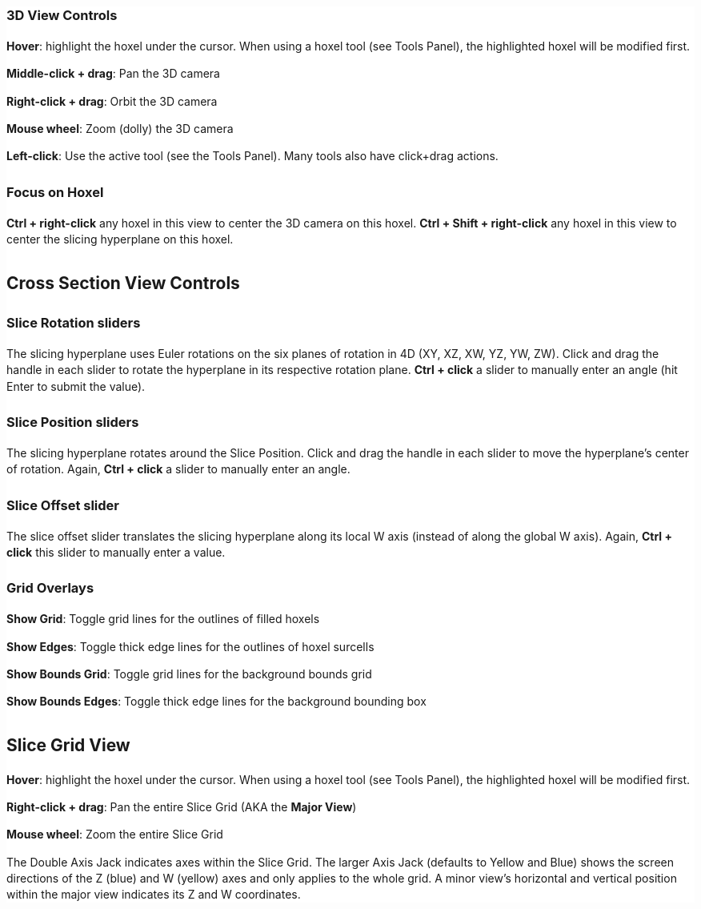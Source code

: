 ### 3D View Controls
**Hover**: highlight the hoxel under the cursor. When using a hoxel tool (see Tools Panel), the highlighted hoxel will be modified first.

**Middle-click + drag**: Pan the 3D camera

**Right-click + drag**: Orbit the 3D camera

**Mouse wheel**: Zoom (dolly) the 3D camera

**Left-click**: Use the active tool (see the Tools Panel). Many tools also have click+drag actions.

### Focus on Hoxel
**Ctrl + right-click** any hoxel in this view to center the 3D camera on this hoxel.
**Ctrl + Shift + right-click** any hoxel in this view to center the slicing hyperplane on this hoxel.


## Cross Section View Controls

### Slice Rotation sliders
The slicing hyperplane uses Euler rotations on the six planes of rotation in 4D (XY, XZ, XW, YZ, YW, ZW). Click and drag the handle in each slider to rotate the hyperplane in its respective rotation plane. **Ctrl + click** a slider to manually enter an angle (hit Enter to submit the value).

### Slice Position sliders
The slicing hyperplane rotates around the Slice Position. Click and drag the handle in each slider to move the hyperplane’s center of rotation. Again, **Ctrl + click** a slider to manually enter an angle.

### Slice Offset slider
The slice offset slider translates the slicing hyperplane along its local W axis (instead of along the global W axis). Again, **Ctrl + click** this slider to manually enter a value.

### Grid Overlays

**Show Grid**: Toggle grid lines for the outlines of filled hoxels

**Show Edges**: Toggle thick edge lines for the outlines of hoxel surcells
    
**Show Bounds Grid**: Toggle grid lines for the background bounds grid
    
**Show Bounds Edges**: Toggle thick edge lines for the background bounding box

## Slice Grid View

**Hover**: highlight the hoxel under the cursor. When using a hoxel tool (see Tools Panel), the highlighted hoxel will be modified first.

**Right-click + drag**: Pan the entire Slice Grid (AKA the **Major View**)

**Mouse wheel**: Zoom the entire Slice Grid

The Double Axis Jack indicates axes within the Slice Grid. The larger Axis Jack (defaults to Yellow and Blue) shows the screen directions of the Z (blue) and W (yellow) axes and only applies to the whole grid. A minor view’s horizontal and vertical position within the major view indicates its Z and W coordinates.
